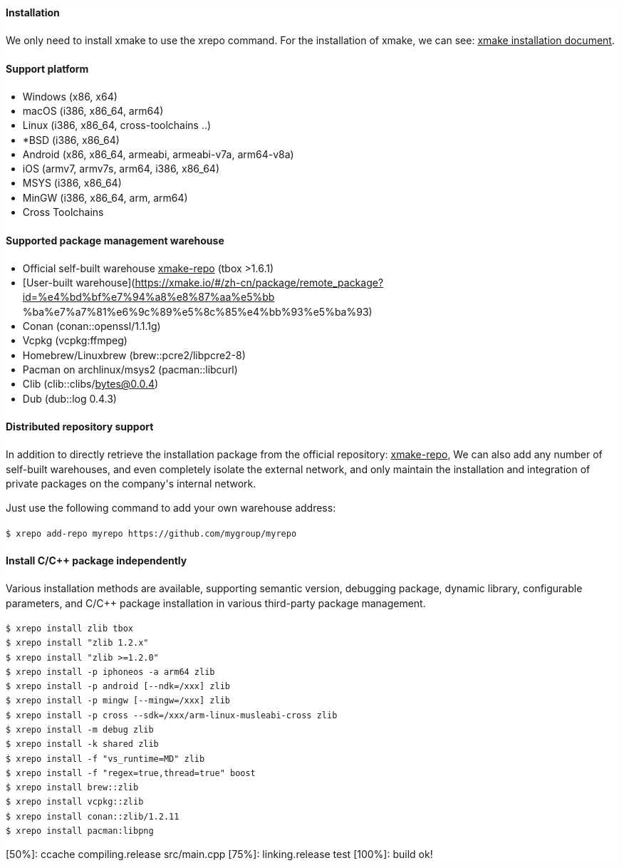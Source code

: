 




#### Installation

We only need to install xmake to use the xrepo command. For the installation of xmake, we can see: [xmake installation document](https://xmake.io/#/zh-cn/guide/installation).

#### Support platform

* Windows (x86, x64)
* macOS (i386, x86_64, arm64)
* Linux (i386, x86_64, cross-toolchains ..)
* *BSD (i386, x86_64)
* Android (x86, x86_64, armeabi, armeabi-v7a, arm64-v8a)
* iOS (armv7, armv7s, arm64, i386, x86_64)
* MSYS (i386, x86_64)
* MinGW (i386, x86_64, arm, arm64)
* Cross Toolchains

#### Supported package management warehouse

* Official self-built warehouse [xmake-repo](https://github.com/xmake-io/xmake-repo) (tbox >1.6.1)
* [User-built warehouse](https://xmake.io/#/zh-cn/package/remote_package?id=%e4%bd%bf%e7%94%a8%e8%87%aa%e5%bb %ba%e7%a7%81%e6%9c%89%e5%8c%85%e4%bb%93%e5%ba%93)
* Conan (conan::openssl/1.1.1g)
* Vcpkg (vcpkg:ffmpeg)
* Homebrew/Linuxbrew (brew::pcre2/libpcre2-8)
* Pacman on archlinux/msys2 (pacman::libcurl)
* Clib (clib::clibs/bytes@0.0.4)
* Dub (dub::log 0.4.3)

#### Distributed repository support

In addition to directly retrieve the installation package from the official repository: [xmake-repo](https://github.com/xmake-io/xmake-repo),
We can also add any number of self-built warehouses, and even completely isolate the external network, and only maintain the installation and integration of private packages on the company's internal network.

Just use the following command to add your own warehouse address:

```console
$ xrepo add-repo myrepo https://github.com/mygroup/myrepo
```

#### Install C/C++ package independently

Various installation methods are available, supporting semantic version, debugging package, dynamic library, configurable parameters, and C/C++ package installation in various third-party package management.

```console
$ xrepo install zlib tbox
$ xrepo install "zlib 1.2.x"
$ xrepo install "zlib >=1.2.0"
$ xrepo install -p iphoneos -a arm64 zlib
$ xrepo install -p android [--ndk=/xxx] zlib
$ xrepo install -p mingw [--mingw=/xxx] zlib
$ xrepo install -p cross --sdk=/xxx/arm-linux-musleabi-cross zlib
$ xrepo install -m debug zlib
$ xrepo install -k shared zlib
$ xrepo install -f "vs_runtime=MD" zlib
$ xrepo install -f "regex=true,thread=true" boost
$ xrepo install brew::zlib
$ xrepo install vcpkg::zlib
$ xrepo install conan::zlib/1.2.11
$ xrepo install pacman:libpng
```

[50%]: ccache compiling.release src/main.cpp
[75%]: linking.release test
[100%]: build ok!